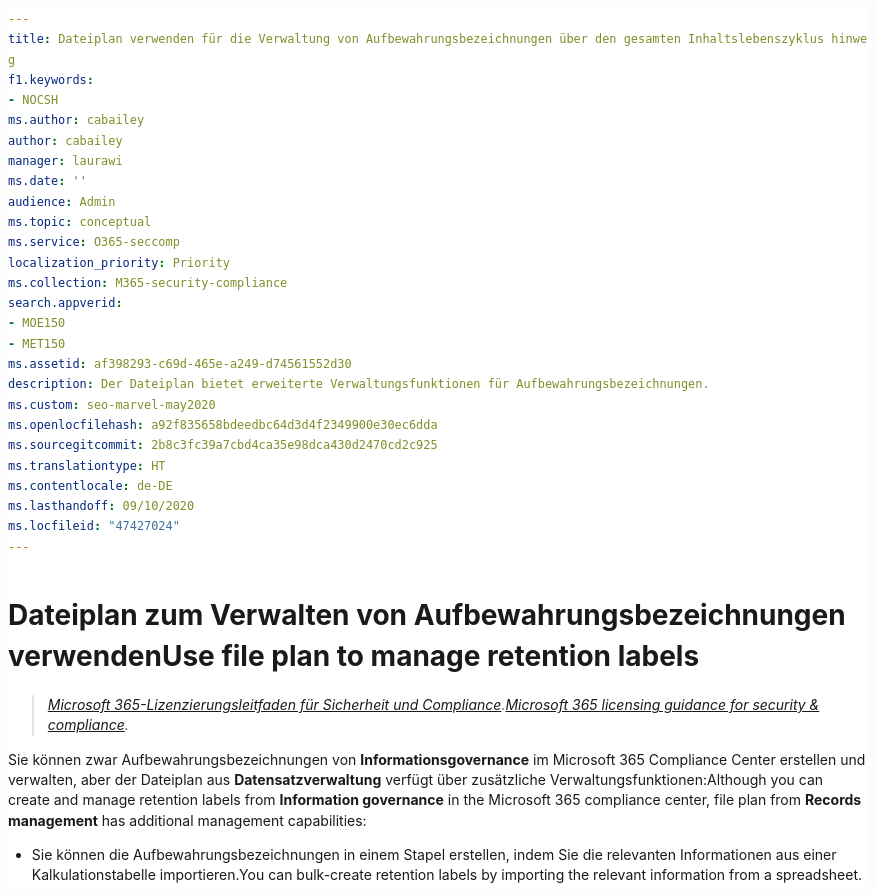 ```yaml
---
title: Dateiplan verwenden für die Verwaltung von Aufbewahrungsbezeichnungen über den gesamten Inhaltslebenszyklus hinweg
f1.keywords:
- NOCSH
ms.author: cabailey
author: cabailey
manager: laurawi
ms.date: ''
audience: Admin
ms.topic: conceptual
ms.service: O365-seccomp
localization_priority: Priority
ms.collection: M365-security-compliance
search.appverid:
- MOE150
- MET150
ms.assetid: af398293-c69d-465e-a249-d74561552d30
description: Der Dateiplan bietet erweiterte Verwaltungsfunktionen für Aufbewahrungsbezeichnungen.
ms.custom: seo-marvel-may2020
ms.openlocfilehash: a92f835658bdeedbc64d3d4f2349900e30ec6dda
ms.sourcegitcommit: 2b8c3fc39a7cbd4ca35e98dca430d2470cd2c925
ms.translationtype: HT
ms.contentlocale: de-DE
ms.lasthandoff: 09/10/2020
ms.locfileid: "47427024"
---
```

# <a name="use-file-plan-to-manage-retention-labels"></a><span data-ttu-id="dcadc-103">Dateiplan zum Verwalten von Aufbewahrungsbezeichnungen verwenden</span><span class="sxs-lookup"><span data-stu-id="dcadc-103">Use file plan to manage retention labels</span></span>

><span data-ttu-id="dcadc-104">*[Microsoft 365-Lizenzierungsleitfaden für Sicherheit und Compliance](https://aka.ms/ComplianceSD).*</span><span class="sxs-lookup"><span data-stu-id="dcadc-104">*[Microsoft 365 licensing guidance for security & compliance](https://aka.ms/ComplianceSD).*</span></span>

<span data-ttu-id="dcadc-105">Sie können zwar Aufbewahrungsbezeichnungen von **Informationsgovernance** im Microsoft 365 Compliance Center erstellen und verwalten, aber der Dateiplan aus **Datensatzverwaltung** verfügt über zusätzliche Verwaltungsfunktionen:</span><span class="sxs-lookup"><span data-stu-id="dcadc-105">Although you can create and manage retention labels from **Information governance** in the Microsoft 365 compliance center, file plan from **Records management** has additional management capabilities:</span></span>

- <span data-ttu-id="dcadc-106">Sie können die Aufbewahrungsbezeichnungen in einem Stapel erstellen, indem Sie die relevanten Informationen aus einer Kalkulationstabelle importieren.</span><span class="sxs-lookup"><span data-stu-id="dcadc-106">You can bulk-create retention labels by importing the relevant information from a spreadsheet.</span></span>
